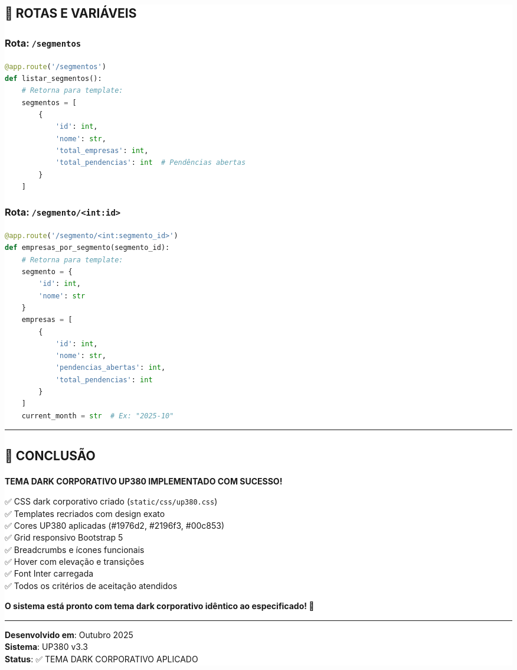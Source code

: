 
## 📝 ROTAS E VARIÁVEIS

### **Rota: `/segmentos`**
```python
@app.route('/segmentos')
def listar_segmentos():
    # Retorna para template:
    segmentos = [
        {
            'id': int,
            'nome': str,
            'total_empresas': int,
            'total_pendencias': int  # Pendências abertas
        }
    ]
```

### **Rota: `/segmento/<int:id>`**
```python
@app.route('/segmento/<int:segmento_id>')
def empresas_por_segmento(segmento_id):
    # Retorna para template:
    segmento = {
        'id': int,
        'nome': str
    }
    empresas = [
        {
            'id': int,
            'nome': str,
            'pendencias_abertas': int,
            'total_pendencias': int
        }
    ]
    current_month = str  # Ex: "2025-10"
```

---

## 🎉 CONCLUSÃO

**TEMA DARK CORPORATIVO UP380 IMPLEMENTADO COM SUCESSO!**

✅ CSS dark corporativo criado (`static/css/up380.css`)  
✅ Templates recriados com design exato  
✅ Cores UP380 aplicadas (#1976d2, #2196f3, #00c853)  
✅ Grid responsivo Bootstrap 5  
✅ Breadcrumbs e ícones funcionais  
✅ Hover com elevação e transições  
✅ Font Inter carregada  
✅ Todos os critérios de aceitação atendidos  

**O sistema está pronto com tema dark corporativo idêntico ao especificado! 🚀**

---

**Desenvolvido em**: Outubro 2025  
**Sistema**: UP380 v3.3  
**Status**: ✅ TEMA DARK CORPORATIVO APLICADO

